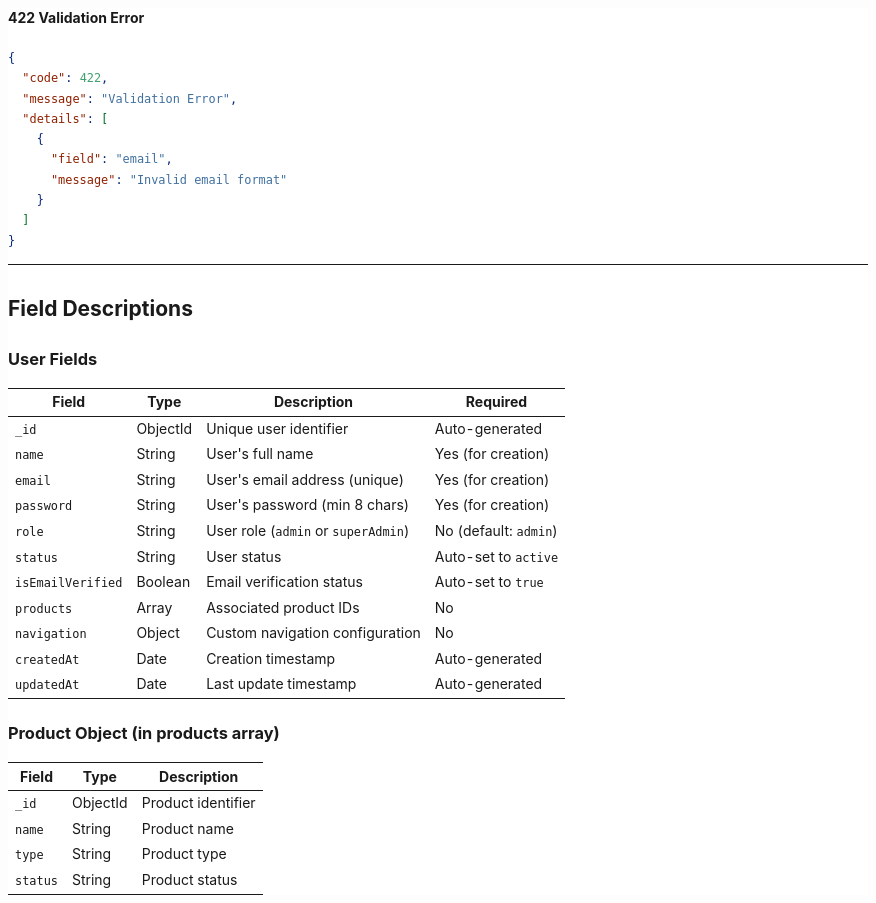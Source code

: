 #### 422 Validation Error
```json
{
  "code": 422,
  "message": "Validation Error",
  "details": [
    {
      "field": "email",
      "message": "Invalid email format"
    }
  ]
}
```

---

## Field Descriptions

### User Fields

| Field | Type | Description | Required |
|-------|------|-------------|----------|
| `_id` | ObjectId | Unique user identifier | Auto-generated |
| `name` | String | User's full name | Yes (for creation) |
| `email` | String | User's email address (unique) | Yes (for creation) |
| `password` | String | User's password (min 8 chars) | Yes (for creation) |
| `role` | String | User role (`admin` or `superAdmin`) | No (default: `admin`) |
| `status` | String | User status | Auto-set to `active` |
| `isEmailVerified` | Boolean | Email verification status | Auto-set to `true` |
| `products` | Array | Associated product IDs | No |
| `navigation` | Object | Custom navigation configuration | No |
| `createdAt` | Date | Creation timestamp | Auto-generated |
| `updatedAt` | Date | Last update timestamp | Auto-generated |

### Product Object (in products array)

| Field | Type | Description |
|-------|------|-------------|
| `_id` | ObjectId | Product identifier |
| `name` | String | Product name |
| `type` | String | Product type |
| `status` | String | Product status |

